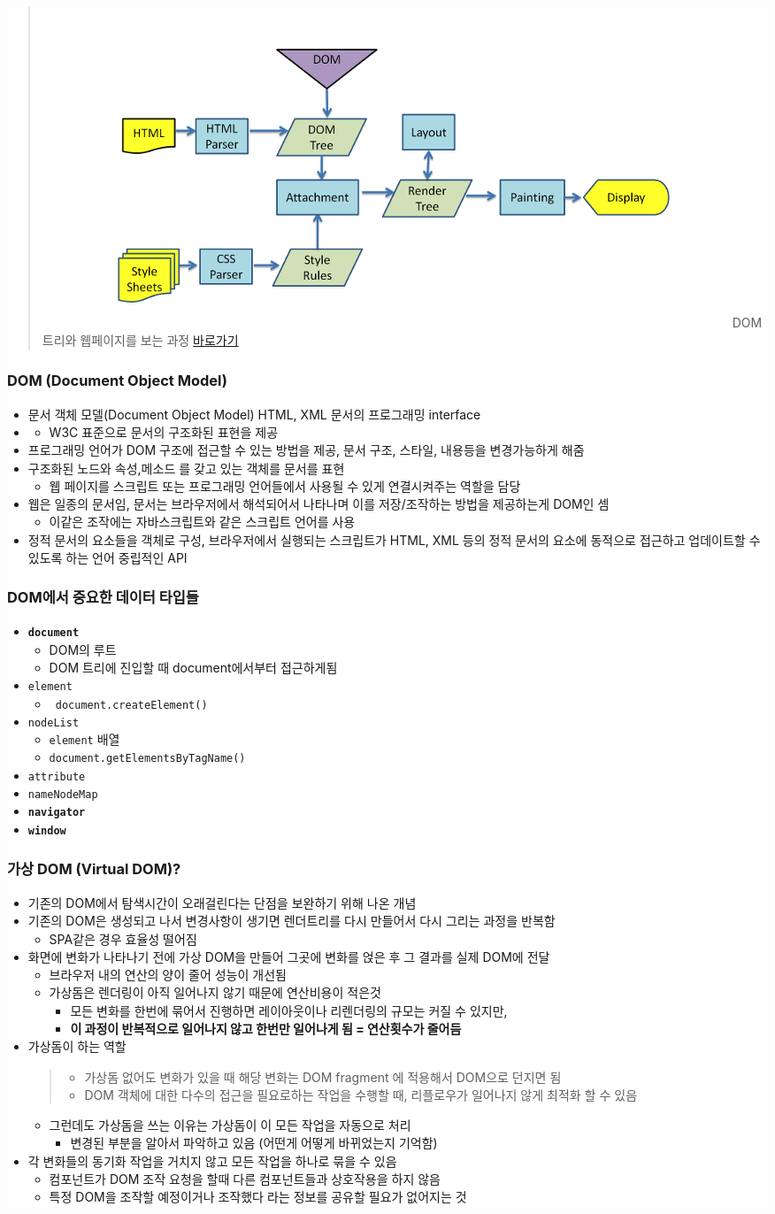 > ![DOM 프로세스](/Day3/dom_process.png)
> DOM트리와 웹페이지를 보는 과정 [바로가기](/Day2/README.md#dom-document-object-model)
### DOM (Document Object Model)
- 문서 객체 모델(Document Object Model) HTML, XML 문서의 프로그래밍 interface
- - W3C 표준으로 문서의 구조화된 표현을 제공
- 프로그래밍 언어가 DOM 구조에 접근할 수 있는 방법을 제공, 문서 구조, 스타일, 내용등을 변경가능하게 해줌 
- 구조화된 노드와 속성,메소드 를 갖고 있는 객체를 문서를 표현
  - 웹 페이지를 스크립트 또는 프로그래밍 언어들에서 사용될 수 있게 연결시켜주는 역할을 담당
- 웹은 일종의 문서임, 문서는 브라우저에서 해석되어서 나타나며 이를 저장/조작하는 방법을 제공하는게 DOM인 셈
  - 이같은 조작에는 자바스크립트와 같은 스크립트 언어를 사용
-  정적 문서의 요소들을 객체로 구성, 브라우저에서 실행되는 스크립트가 HTML, XML 등의 정적 문서의 요소에 동적으로 접근하고 업데이트할 수 있도록 하는 언어 중립적인 API

### DOM에서 중요한 데이터 타입들
- **`document`**
  - DOM의 루트
  - DOM 트리에 진입할 때 document에서부터 접근하게됨
- `element`
  - ` document.createElement()`
- `nodeList`
  - `element` 배열
  - `document.getElementsByTagName() `
- `attribute`
- `nameNodeMap`
- **`navigator`**
- **`window`**

### 가상 DOM (Virtual DOM)?
- 기존의 DOM에서 탐색시간이 오래걸린다는 단점을 보완하기 위해 나온 개념 
- 기존의 DOM은 생성되고 나서 변경사항이 생기면 렌더트리를 다시 만들어서 다시 그리는 과정을 반복함
  - SPA같은 경우 효율성 떨어짐
- 화면에 변화가 나타나기 전에 가상 DOM을 만들어 그곳에 변화를 얹은 후 그 결과를 실제 DOM에 전달 
  - 브라우저 내의 연산의 양이 줄어 성능이 개선됨
  - 가상돔은 렌더링이 아직 일어나지 않기 때문에 연산비용이 적은것
    - 모든 변화를 한번에 묶어서 진행하면 레이아웃이나 리렌더링의 규모는 커질 수 있지만,
    - **이 과정이 반복적으로 일어나지 않고 한번만 일어나게 됨 = 연산횟수가 줄어듬**
- 가상돔이 하는 역할
  > - 가상돔 없어도 변화가 있을 때 해당 변화는 DOM fragment 에 적용해서 DOM으로 던지면 됨
  > - DOM 객체에 대한 다수의 접근을 필요로하는 작업을 수행할 때, 리플로우가 일어나지 않게 최적화 할 수 있음
  - 그런데도 가상돔을 쓰는 이유는 가상돔이 이 모든 작업을 자동으로 처리
    - 변경된 부분을 알아서 파악하고 있음 (어떤게 어떻게 바뀌었는지 기억함)
- 각 변화들의 동기화 작업을 거치지 않고 모든 작업을 하나로 묶을 수 있음
  - 컴포넌트가 DOM 조작 요청을 할때 다른 컴포넌트들과 상호작용을 하지 않음
  - 특정 DOM을 조작할 예정이거나 조작했다 라는 정보를 공유할 필요가 없어지는 것